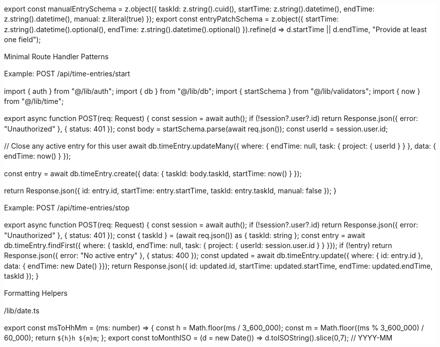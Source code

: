 export const manualEntrySchema = z.object({ taskId: z.string().cuid(), startTime: z.string().datetime(), endTime: z.string().datetime(), manual: z.literal(true) });
export const entryPatchSchema = z.object({ startTime: z.string().datetime().optional(), endTime: z.string().datetime().optional() }).refine(d => d.startTime || d.endTime, "Provide at least one field");

Minimal Route Handler Patterns

Example: POST /api/time-entries/start

import { auth } from "@/lib/auth"; import { db } from "@/lib/db";
import { startSchema } from "@/lib/validators"; import { now } from "@/lib/time";

export async function POST(req: Request) {
  const session = await auth(); if (!session?.user?.id) return Response.json({ error: "Unauthorized" }, { status: 401 });
  const body = startSchema.parse(await req.json());
  const userId = session.user.id;

  // Close any active entry for this user
  await db.timeEntry.updateMany({
    where: { endTime: null, task: { project: { userId } } },
    data: { endTime: now() }
  });

  const entry = await db.timeEntry.create({
    data: { taskId: body.taskId, startTime: now() }
  });

  return Response.json({ id: entry.id, startTime: entry.startTime, taskId: entry.taskId, manual: false });
}

Example: POST /api/time-entries/stop

export async function POST(req: Request) {
  const session = await auth(); if (!session?.user?.id) return Response.json({ error: "Unauthorized" }, { status: 401 });
  const { taskId } = (await req.json()) as { taskId: string };
  const entry = await db.timeEntry.findFirst({ where: { taskId, endTime: null, task: { project: { userId: session.user.id } } }});
  if (!entry) return Response.json({ error: "No active entry" }, { status: 400 });
  const updated = await db.timeEntry.update({ where: { id: entry.id }, data: { endTime: new Date() }});
  return Response.json({ id: updated.id, startTime: updated.startTime, endTime: updated.endTime, taskId });
}

Formatting Helpers

/lib/date.ts

export const msToHhMm = (ms: number) => {
  const h = Math.floor(ms / 3_600_000);
  const m = Math.floor((ms % 3_600_000) / 60_000);
  return `${h}h ${m}m`;
};
export const toMonthISO = (d = new Date()) => d.toISOString().slice(0,7); // YYYY-MM
